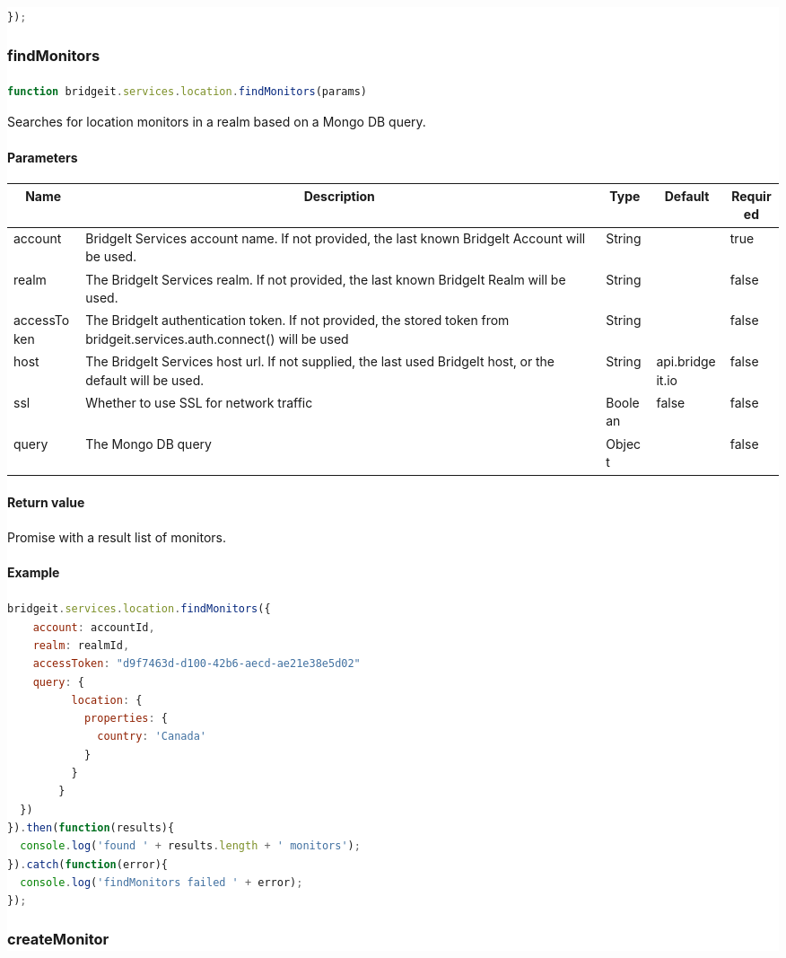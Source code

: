 ```javascript
});
```

### findMonitors

```javascript
function bridgeit.services.location.findMonitors(params)
```

Searches for location monitors in a realm based on a Mongo DB query.

#### Parameters

| Name | Description | Type | Default | Required |
| ---- | ----------- | ---- | ------- | -------- |
| account | BridgeIt Services account name. If not provided, the last known BridgeIt Account will be used.| String | | true |
| realm | The BridgeIt Services realm. If not provided, the last known BridgeIt Realm will be used. | String | | false |
| accessToken | The BridgeIt authentication token. If not provided, the stored token from bridgeit.services.auth.connect() will be used | String | | false |
| host | The BridgeIt Services host url. If not supplied, the last used BridgeIt host, or the default will be used. | String | api.bridgeit.io | false |
| ssl | Whether to use SSL for network traffic | Boolean | false | false |
| query | The Mongo DB query | Object |  | false |

#### Return value

Promise with a result list of monitors.

#### Example

```javascript
bridgeit.services.location.findMonitors({
	account: accountId,
	realm: realmId,
	accessToken: "d9f7463d-d100-42b6-aecd-ae21e38e5d02"
	query: { 
		  location: {
			properties: {
			  country: 'Canada'
			}
		  }
		}
  })
}).then(function(results){
  console.log('found ' + results.length + ' monitors');
}).catch(function(error){
  console.log('findMonitors failed ' + error);
});
```

### createMonitor
